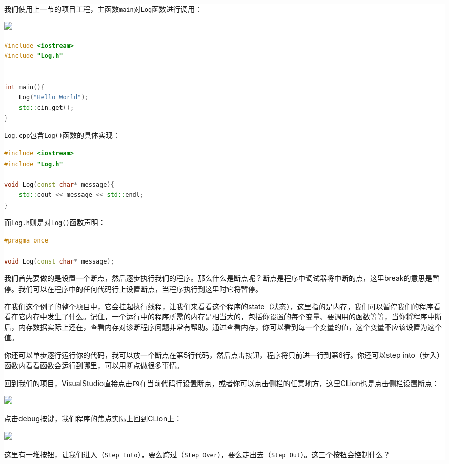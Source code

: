 我们使用上一节的项目工程，主函数`main`对`Log`函数进行调用：

![](https://cdn.jsdelivr.net/gh/Yousazoe/picgo-repo/img/image-20210511093316644.png)

```c++
#include <iostream>
#include "Log.h"


int main(){
    Log("Hello World");
    std::cin.get();
}
```



`Log.cpp`包含`Log()`函数的具体实现：

```c++
#include <iostream>
#include "Log.h"

void Log(const char* message){
    std::cout << message << std::endl;
}
```



而`Log.h`则是对`Log()`函数声明：

```c++
#pragma once

void Log(const char* message);
```



我们首先要做的是设置一个断点，然后逐步执行我们的程序。那么什么是断点呢？断点是程序中调试器将中断的点，这里break的意思是暂停。我们可以在程序中的任何代码行上设置断点，当程序执行到这里时它将暂停。

在我们这个例子的整个项目中，它会挂起执行线程，让我们来看看这个程序的state（状态），这里指的是内存，我们可以暂停我们的程序看看在它内存中发生了什么。记住，一个运行中的程序所需的内存是相当大的，包括你设置的每个变量、要调用的函数等等，当你将程序中断后，内存数据实际上还在，查看内存对诊断程序问题非常有帮助。通过查看内存，你可以看到每一个变量的值，这个变量不应该设置为这个值。

你还可以单步逐行运行你的代码，我可以放一个断点在第5行代码，然后点击按钮，程序将只前进一行到第6行。你还可以step into（步入）函数内看看函数会运行到哪里，可以用断点做很多事情。

回到我们的项目，VisualStudio直接点击`F9`在当前代码行设置断点，或者你可以点击侧栏的任意地方，这里CLion也是点击侧栏设置断点：

![](https://cdn.jsdelivr.net/gh/Yousazoe/picgo-repo/img/image-20210511220115175.png)



点击debug按键，我们程序的焦点实际上回到CLion上：

![](https://cdn.jsdelivr.net/gh/Yousazoe/picgo-repo/img/image-20210511220515644.png)



这里有一堆按钮，让我们进入（`Step Into`），要么跨过（`Step Over`），要么走出去（`Step Out`）。这三个按钮会控制什么？

